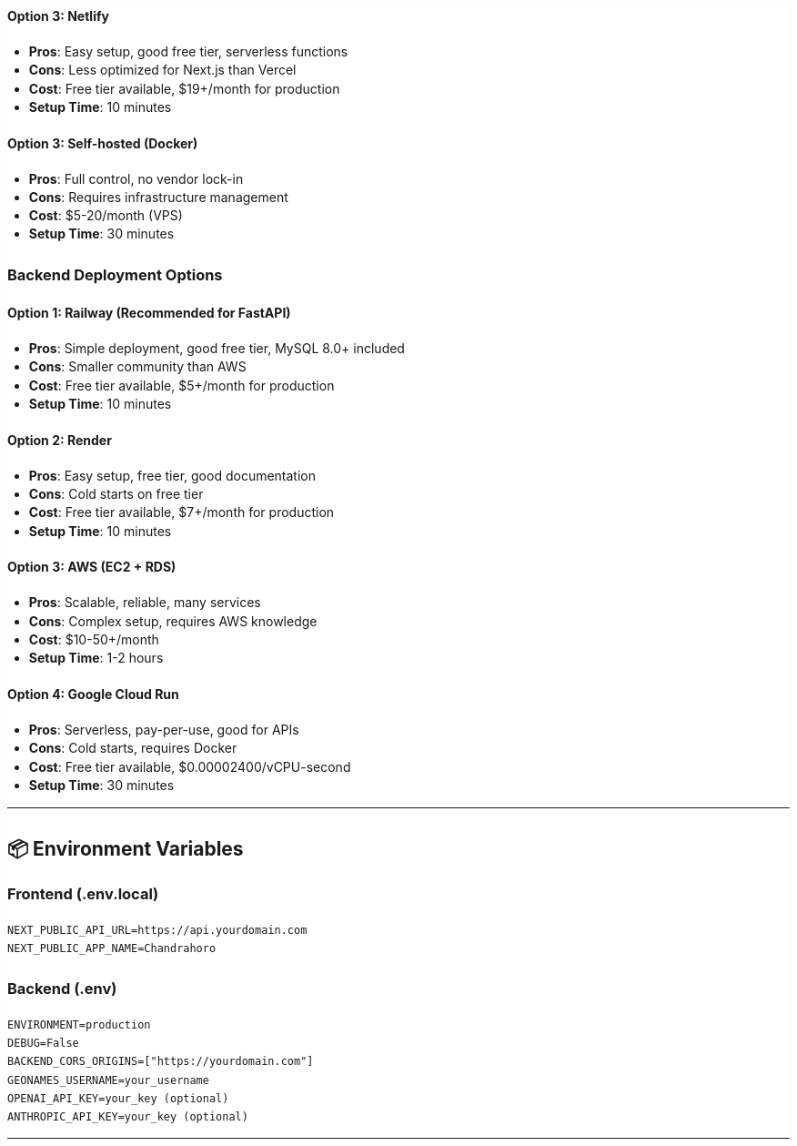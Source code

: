#### Option 3: **Netlify**
- **Pros**: Easy setup, good free tier, serverless functions
- **Cons**: Less optimized for Next.js than Vercel
- **Cost**: Free tier available, $19+/month for production
- **Setup Time**: 10 minutes

#### Option 3: **Self-hosted (Docker)**
- **Pros**: Full control, no vendor lock-in
- **Cons**: Requires infrastructure management
- **Cost**: $5-20/month (VPS)
- **Setup Time**: 30 minutes

### Backend Deployment Options

#### Option 1: **Railway** (Recommended for FastAPI)
- **Pros**: Simple deployment, good free tier, MySQL 8.0+ included
- **Cons**: Smaller community than AWS
- **Cost**: Free tier available, $5+/month for production
- **Setup Time**: 10 minutes

#### Option 2: **Render**
- **Pros**: Easy setup, free tier, good documentation
- **Cons**: Cold starts on free tier
- **Cost**: Free tier available, $7+/month for production
- **Setup Time**: 10 minutes

#### Option 3: **AWS (EC2 + RDS)**
- **Pros**: Scalable, reliable, many services
- **Cons**: Complex setup, requires AWS knowledge
- **Cost**: $10-50+/month
- **Setup Time**: 1-2 hours

#### Option 4: **Google Cloud Run**
- **Pros**: Serverless, pay-per-use, good for APIs
- **Cons**: Cold starts, requires Docker
- **Cost**: Free tier available, $0.00002400/vCPU-second
- **Setup Time**: 30 minutes

---

## 📦 Environment Variables

### Frontend (.env.local)
```
NEXT_PUBLIC_API_URL=https://api.yourdomain.com
NEXT_PUBLIC_APP_NAME=Chandrahoro
```

### Backend (.env)
```
ENVIRONMENT=production
DEBUG=False
BACKEND_CORS_ORIGINS=["https://yourdomain.com"]
GEONAMES_USERNAME=your_username
OPENAI_API_KEY=your_key (optional)
ANTHROPIC_API_KEY=your_key (optional)
```

---